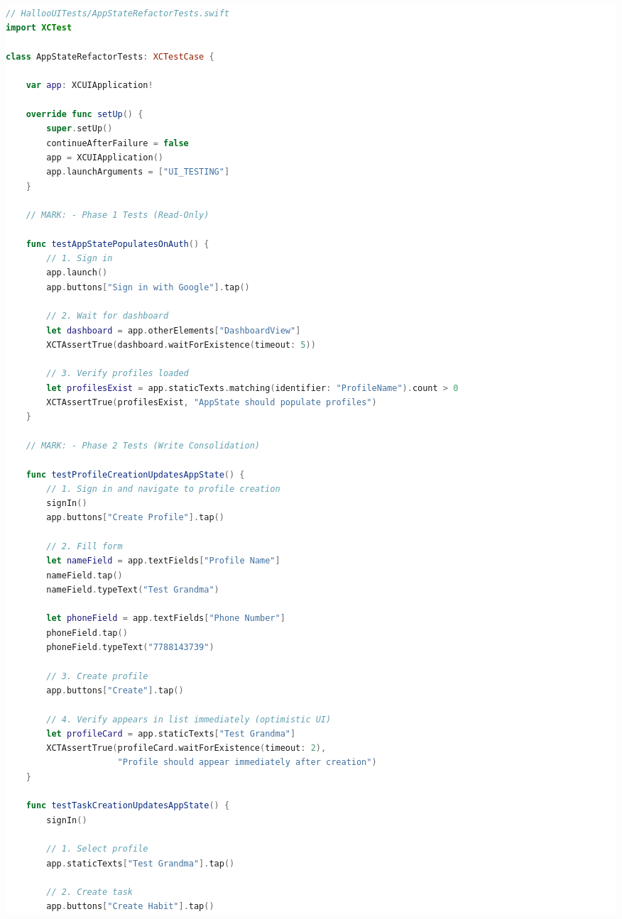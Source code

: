 ```swift
// HallooUITests/AppStateRefactorTests.swift
import XCTest

class AppStateRefactorTests: XCTestCase {

    var app: XCUIApplication!

    override func setUp() {
        super.setUp()
        continueAfterFailure = false
        app = XCUIApplication()
        app.launchArguments = ["UI_TESTING"]
    }

    // MARK: - Phase 1 Tests (Read-Only)

    func testAppStatePopulatesOnAuth() {
        // 1. Sign in
        app.launch()
        app.buttons["Sign in with Google"].tap()

        // 2. Wait for dashboard
        let dashboard = app.otherElements["DashboardView"]
        XCTAssertTrue(dashboard.waitForExistence(timeout: 5))

        // 3. Verify profiles loaded
        let profilesExist = app.staticTexts.matching(identifier: "ProfileName").count > 0
        XCTAssertTrue(profilesExist, "AppState should populate profiles")
    }

    // MARK: - Phase 2 Tests (Write Consolidation)

    func testProfileCreationUpdatesAppState() {
        // 1. Sign in and navigate to profile creation
        signIn()
        app.buttons["Create Profile"].tap()

        // 2. Fill form
        let nameField = app.textFields["Profile Name"]
        nameField.tap()
        nameField.typeText("Test Grandma")

        let phoneField = app.textFields["Phone Number"]
        phoneField.tap()
        phoneField.typeText("7788143739")

        // 3. Create profile
        app.buttons["Create"].tap()

        // 4. Verify appears in list immediately (optimistic UI)
        let profileCard = app.staticTexts["Test Grandma"]
        XCTAssertTrue(profileCard.waitForExistence(timeout: 2),
                      "Profile should appear immediately after creation")
    }

    func testTaskCreationUpdatesAppState() {
        signIn()

        // 1. Select profile
        app.staticTexts["Test Grandma"].tap()

        // 2. Create task
        app.buttons["Create Habit"].tap()
```